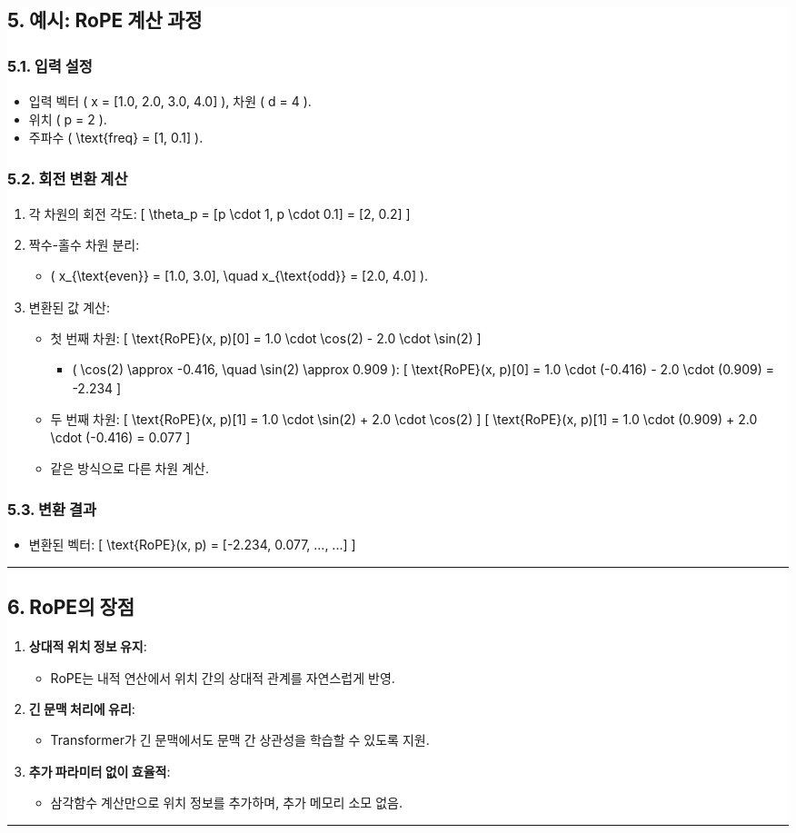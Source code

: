 
## **5. 예시: RoPE 계산 과정**
### **5.1. 입력 설정**
- 입력 벡터 \( x = [1.0, 2.0, 3.0, 4.0] \), 차원 \( d = 4 \).
- 위치 \( p = 2 \).
- 주파수 \( \text{freq} = [1, 0.1] \).

### **5.2. 회전 변환 계산**
1. 각 차원의 회전 각도:
   \[
   \theta_p = [p \cdot 1, p \cdot 0.1] = [2, 0.2]
   \]

2. 짝수-홀수 차원 분리:
   - \( x_{\text{even}} = [1.0, 3.0], \quad x_{\text{odd}} = [2.0, 4.0] \).

3. 변환된 값 계산:
   - 첫 번째 차원:
     \[
     \text{RoPE}(x, p)[0] = 1.0 \cdot \cos(2) - 2.0 \cdot \sin(2)
     \]
     - \( \cos(2) \approx -0.416, \quad \sin(2) \approx 0.909 \):
     \[
     \text{RoPE}(x, p)[0] = 1.0 \cdot (-0.416) - 2.0 \cdot (0.909) = -2.234
     \]

   - 두 번째 차원:
     \[
     \text{RoPE}(x, p)[1] = 1.0 \cdot \sin(2) + 2.0 \cdot \cos(2)
     \]
     \[
     \text{RoPE}(x, p)[1] = 1.0 \cdot (0.909) + 2.0 \cdot (-0.416) = 0.077
     \]

   - 같은 방식으로 다른 차원 계산.

### **5.3. 변환 결과**
- 변환된 벡터:
  \[
  \text{RoPE}(x, p) = [-2.234, 0.077, ..., ...]
  \]

---

## **6. RoPE의 장점**
1. **상대적 위치 정보 유지**:
   - RoPE는 내적 연산에서 위치 간의 상대적 관계를 자연스럽게 반영.

2. **긴 문맥 처리에 유리**:
   - Transformer가 긴 문맥에서도 문맥 간 상관성을 학습할 수 있도록 지원.

3. **추가 파라미터 없이 효율적**:
   - 삼각함수 계산만으로 위치 정보를 추가하며, 추가 메모리 소모 없음.

---